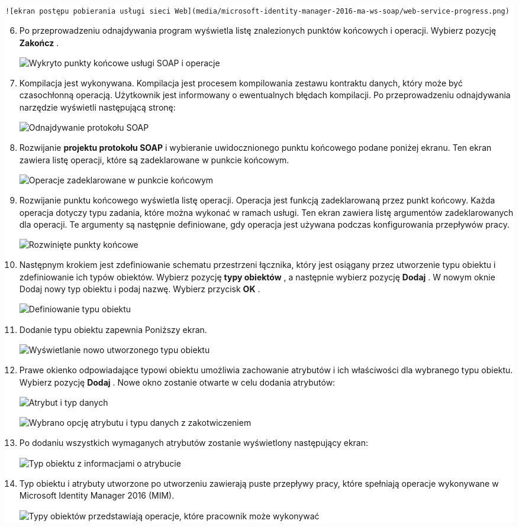     ![ekran postępu pobierania usługi sieci Web](media/microsoft-identity-manager-2016-ma-ws-soap/web-service-progress.png)

6.  Po przeprowadzeniu odnajdywania program wyświetla listę znalezionych punktów końcowych i operacji. Wybierz pozycję **Zakończ** .

    ![Wykryto punkty końcowe usługi SOAP i operacje](media/microsoft-identity-manager-2016-ma-ws-soap/soap-service-endpoints.png)

7.  Kompilacja jest wykonywana. Kompilacja jest procesem kompilowania zestawu kontraktu danych, który może być czasochłonną operacją. Użytkownik jest informowany o ewentualnych błędach kompilacji. Po przeprowadzeniu odnajdywania narzędzie wyświetli następującą stronę:

    ![Odnajdywanie protokołu SOAP](media/microsoft-identity-manager-2016-ma-ws-soap/soap-discovery.png)

8.  Rozwijanie **projektu protokołu SOAP** i wybieranie uwidocznionego punktu końcowego podane poniżej ekranu. Ten ekran zawiera listę operacji, które są zadeklarowane w punkcie końcowym.

    ![Operacje zadeklarowane w punkcie końcowym](media/microsoft-identity-manager-2016-ma-ws-soap/basic-http-binding.png)

9.  Rozwijanie punktu końcowego wyświetla listę operacji. Operacja jest funkcją zadeklarowaną przez punkt końcowy. Każda operacja dotyczy typu zadania, które można wykonać w ramach usługi. Ten ekran zawiera listę argumentów zadeklarowanych dla operacji. Te argumenty są następnie definiowane, gdy operacja jest używana podczas konfigurowania przepływów pracy.

    ![Rozwinięte punkty końcowe](media/microsoft-identity-manager-2016-ma-ws-soap/get-employee-byid.png)

10. Następnym krokiem jest zdefiniowanie schematu przestrzeni łącznika, który jest osiągany przez utworzenie typu obiektu i zdefiniowanie ich typów obiektów. Wybierz pozycję **typy obiektów** , a następnie wybierz pozycję **Dodaj** . W nowym oknie Dodaj nowy typ obiektu i podaj nazwę. Wybierz przycisk **OK** .

    ![Definiowanie typu obiektu](media/microsoft-identity-manager-2016-ma-ws-soap/object-types.png)

11. Dodanie typu obiektu zapewnia Poniższy ekran.

    ![Wyświetlanie nowo utworzonego typu obiektu](media/microsoft-identity-manager-2016-ma-ws-soap/object-type-employee.png)

12. Prawe okienko odpowiadające typowi obiektu umożliwia zachowanie atrybutów i ich właściwości dla wybranego typu obiektu. Wybierz pozycję **Dodaj** . Nowe okno zostanie otwarte w celu dodania atrybutów:

    ![Atrybut i typ danych](media/microsoft-identity-manager-2016-ma-ws-soap/object-type-firstname.png)

    ![Wybrano opcję atrybutu i typu danych z zakotwiczeniem](media/microsoft-identity-manager-2016-ma-ws-soap/employeeid-string.png)

13. Po dodaniu wszystkich wymaganych atrybutów zostanie wyświetlony następujący ekran:

    ![Typ obiektu z informacjami o atrybucie](media/microsoft-identity-manager-2016-ma-ws-soap/soap-project.png)

14. Typ obiektu i atrybuty utworzone po utworzeniu zawierają puste przepływy pracy, które spełniają operacje wykonywane w Microsoft Identity Manager 2016 (MIM).

    ![Typy obiektów przedstawiają operacje, które pracownik może wykonywać](media/microsoft-identity-manager-2016-ma-ws-soap/object-types-operations.png)
